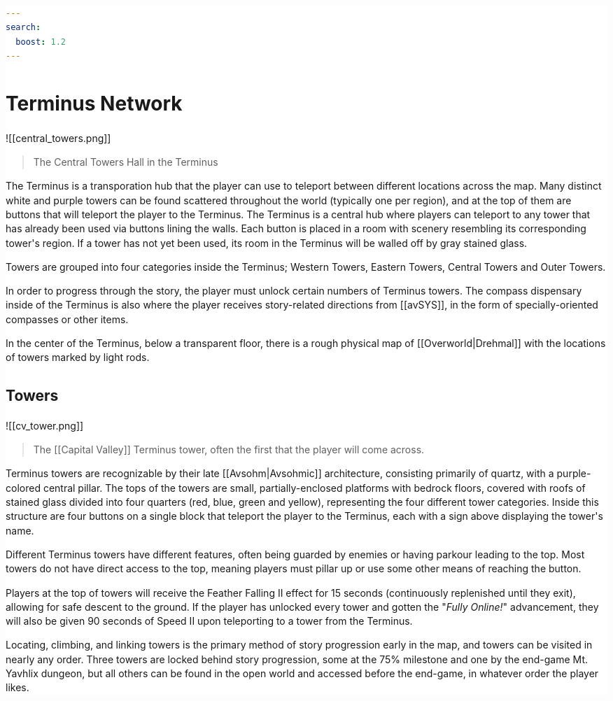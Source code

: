 ```yaml
---
search:
  boost: 1.2
---
```


# Terminus Network

![[central_towers.png]]
> The Central Towers Hall in the Terminus

The Terminus is a transporation hub that the player can use to teleport between different locations across the map. Many distinct white and purple towers can be found scattered throughout the world (typically one per region), and at the top of them are buttons that will teleport the player to the Terminus. The Terminus is a central hub where players can teleport to any tower that has already been used via buttons lining the walls. Each button is placed in a room with scenery resembling its corresponding tower's region. If a tower has not yet been used, its room in the Terminus will be walled off by gray stained glass.

Towers are grouped into four categories inside the Terminus; Western Towers, Eastern Towers, Central Towers and Outer Towers.

In order to progress through the story, the player must unlock certain numbers of Terminus towers. The compass dispensary inside of the Terminus is also where the player receives story-related directions from [[avSYS]], in the form of specially-oriented compasses or other items.

In the center of the Terminus, below a transparent floor, there is a rough physical map of [[Overworld|Drehmal]] with the locations of towers marked by light rods.

## Towers

![[cv_tower.png]]
> The [[Capital Valley]] Terminus tower, often the first that the player will come across. 

Terminus towers are recognizable by their late [[Avsohm|Avsohmic]] architecture, consisting primarily of quartz, with a purple-colored central pillar. The tops of the towers are small, partially-enclosed platforms with bedrock floors, covered with roofs of stained glass divided into four quarters (red, blue, green and yellow), representing the four different tower categories. Inside this structure are four buttons on a single block that teleport the player to the Terminus, each with a sign above displaying the tower's name. 

Different Terminus towers have different features, often being guarded by enemies or having parkour leading to the top. Most towers do not have direct access to the top, meaning players must pillar up or use some other means of reaching the button.

Players at the top of towers will receive the Feather Falling II effect for 15 seconds (continuously replenished until they exit), allowing for safe descent to the ground. If the player has unlocked every tower and gotten the "*Fully Online!*" advancement, they will also be given 90 seconds of Speed II upon teleporting to a tower from the Terminus.

Locating, climbing, and linking towers is the primary method of story progression early in the map, and towers can be visited in nearly any order. Three towers are locked behind story progression, some at the 75% milestone and one by the end-game Mt. Yavhlix dungeon, but all others can be found in the open world and accessed before the end-game, in whatever order the player likes.

